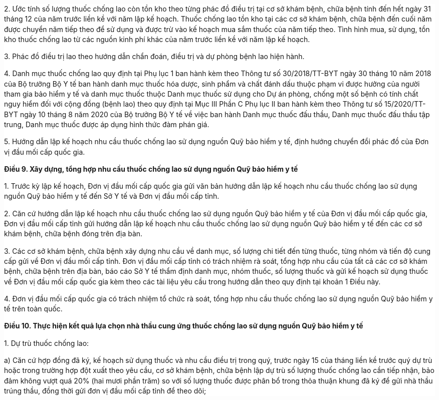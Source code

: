 2\. Ước tính số lượng thuốc chống lao còn tồn kho theo từng phác đồ điều
trị tại cơ sở khám bệnh, chữa bệnh tính đến hết ngày 31 tháng 12 của năm
trước liền kề với năm lập kế hoạch. Thuốc chống lao tồn kho tại các cơ
sở khám bệnh, chữa bệnh đến cuối năm được chuyển năm tiếp theo để sử
dụng và được trừ vào kế hoạch mua sắm thuốc của năm tiếp theo. Tình hình
mua, sử dụng, tồn kho thuốc chống lao từ các nguồn kinh phí khác của năm
trước liền kề với năm lập kế hoạch.

3\. Phác đồ điều trị lao theo hướng dẫn chẩn đoán, điều trị và dự phòng
bệnh lao hiện hành.

4\. Danh mục thuốc chống lao quy định tại Phụ lục 1 ban hành kèm theo
Thông tư số 30/2018/TT-BYT ngày 30 tháng 10 năm 2018 của Bộ trưởng Bộ Y
tế ban hành danh mục thuốc hóa dược, sinh phẩm và chất đánh dấu thuộc
phạm vi được hưởng của người tham gia bảo hiểm y tế và danh mục thuốc
thuộc Danh mục thuốc sử dụng cho Dự án phòng, chống một số bệnh có tính
chất nguy hiểm đối với cộng đồng (bệnh lao) theo quy định tại Mục III
Phần C Phụ lục II ban hành kèm theo Thông tư số 15/2020/TT-BYT ngày 10
tháng 8 năm 2020 của Bộ trưởng Bộ Y tế về việc ban hành Danh mục thuốc
đấu thầu, Danh mục thuốc đấu thầu tập trung, Danh mục thuốc được áp dụng
hình thức đàm phán giá.

5\. Hướng dẫn lập kế hoạch nhu cầu thuốc chống lao sử dụng nguồn Quỹ bảo
hiểm y tế, định hướng chuyển đổi phác đồ của Đơn vị đầu mối cấp quốc
gia.

**Điều 9. Xây dựng, tổng hợp nhu cầu thuốc chống lao sử dụng nguồn Quỹ
bảo hiểm y tế**

1\. Trước kỳ lập kế hoạch, Đơn vị đầu mối cấp quốc gia gửi văn bản hướng
dẫn lập kế hoạch nhu cầu thuốc chống lao sử dụng nguồn Quỹ bảo hiểm y tế
đến Sở Y tế và Đơn vị đầu mối cấp tỉnh.

2\. Căn cứ hướng dẫn lập kế hoạch nhu cầu thuốc chống lao sử dụng nguồn
Quỹ bảo hiểm y tế của Đơn vị đầu mối cấp quốc gia, Đơn vị đầu mối cấp
tỉnh gửi hướng dẫn lập kế hoạch nhu cầu thuốc chống lao sử dụng nguồn
Quỹ bảo hiểm y tế đến các cơ sở khám bệnh, chữa bệnh đóng trên địa bàn.

3\. Các cơ sở khám bệnh, chữa bệnh xây dựng nhu cầu về danh mục, số lượng
chi tiết đến từng thuốc, từng nhóm và tiến độ cung cấp gửi về Đơn vị đầu
mối cấp tỉnh. Đơn vị đầu mối cấp tỉnh có trách nhiệm rà soát, tổng hợp
nhu cầu của tất cả các cơ sở khám bệnh, chữa bệnh trên địa bàn, báo cáo
Sở Y tế thẩm định danh mục, nhóm thuốc, số lượng thuốc và gửi kế hoạch
sử dụng thuốc về Đơn vị đầu mối cấp quốc gia kèm theo các tài liệu yêu
cầu trong hướng dẫn theo quy định tại khoản 1 Điều này.

4\. Đơn vị đầu mối cấp quốc gia có trách nhiệm tổ chức rà soát, tổng hợp
nhu cầu thuốc chống lao sử dụng nguồn Quỹ bảo hiểm y tế trên toàn quốc.

**Điều 10. Thực hiện kết quả lựa chọn nhà thầu cung ứng thuốc chống lao
sử dụng nguồn Quỹ bảo hiểm y tế**

1\. Dự trù thuốc chống lao:

a\) Căn cứ hợp đồng đã ký, kế hoạch sử dụng thuốc và nhu cầu điều trị
trong quý, trước ngày 15 của tháng liền kề trước quý dự trù hoặc trong
trường hợp đột xuất theo yêu cầu, cơ sở khám bệnh, chữa bệnh lập dự trù
số lượng thuốc chống lao cần tiếp nhận, bảo đảm không vượt quá 20% (hai
mươi phần trăm) so với số lượng thuốc được phân bổ trong thỏa thuận
khung đã ký để gửi nhà thầu trúng thầu, đồng thời gửi đơn vị đầu mối cấp
tỉnh để theo dõi;
